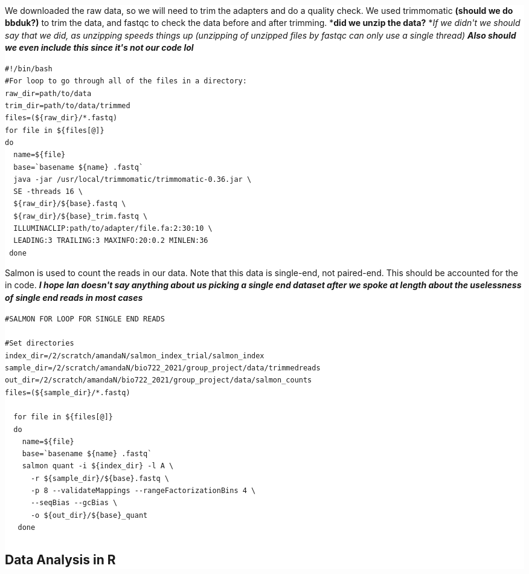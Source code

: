 We downloaded the raw data, so we will need to trim the adapters and do a quality check. We used trimmomatic **(should we do bbduk?)** to trim the data, and fastqc to check the data before and after trimming.
***did we unzip the data?** **If we didn't we should say that we did, as unzipping speeds things up (unzipping of unzipped files by fastqc can only use a single thread)
**Also should we even include this since it's not our code lol***


```
#!/bin/bash
#For loop to go through all of the files in a directory:
raw_dir=path/to/data
trim_dir=path/to/data/trimmed
files=(${raw_dir}/*.fastq)
for file in ${files[@]}
do
  name=${file}
  base=`basename ${name} .fastq`
  java -jar /usr/local/trimmomatic/trimmomatic-0.36.jar \
  SE -threads 16 \
  ${raw_dir}/${base}.fastq \
  ${raw_dir}/${base}_trim.fastq \
  ILLUMINACLIP:path/to/adapter/file.fa:2:30:10 \
  LEADING:3 TRAILING:3 MAXINFO:20:0.2 MINLEN:36
 done
```


Salmon is used to count the reads in our data. Note that this data is single-end, not paired-end. This should be accounted for the in code. ***I hope Ian doesn't say anything about us picking a single end dataset after we spoke at length about the uselessness of single end reads in most cases***

```
#SALMON FOR LOOP FOR SINGLE END READS

#Set directories
index_dir=/2/scratch/amandaN/salmon_index_trial/salmon_index
sample_dir=/2/scratch/amandaN/bio722_2021/group_project/data/trimmedreads
out_dir=/2/scratch/amandaN/bio722_2021/group_project/data/salmon_counts
files=(${sample_dir}/*.fastq)

  for file in ${files[@]}
  do
    name=${file}
    base=`basename ${name} .fastq`
    salmon quant -i ${index_dir} -l A \
      -r ${sample_dir}/${base}.fastq \
      -p 8 --validateMappings --rangeFactorizationBins 4 \
      --seqBias --gcBias \
      -o ${out_dir}/${base}_quant
   done
```


## Data Analysis in R
